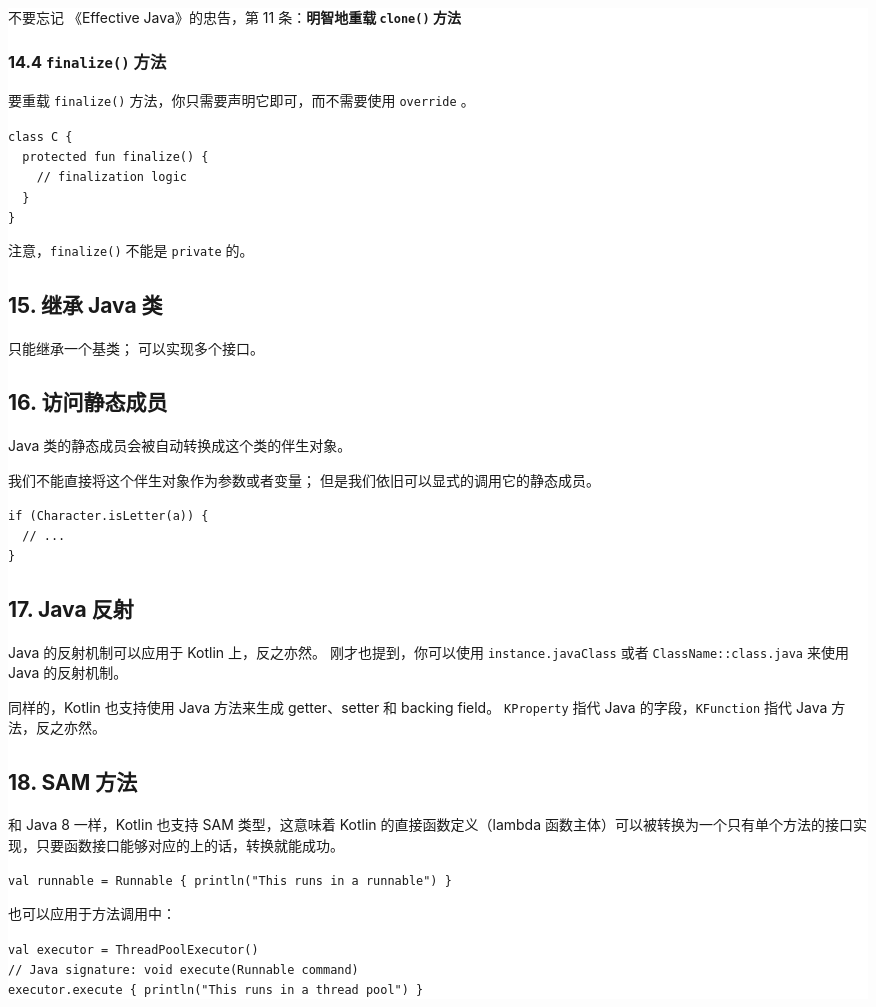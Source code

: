 不要忘记 《Effective Java》的忠告，第 11 条：**明智地重载 `clone()` 方法**

### 14.4 `finalize()` 方法

要重载 `finalize()` 方法，你只需要声明它即可，而不需要使用 `override` 。

```
class C {
  protected fun finalize() {
    // finalization logic
  }
}
```

注意，`finalize()` 不能是 `private` 的。

## 15. 继承 Java 类

只能继承一个基类；
可以实现多个接口。

## 16. 访问静态成员

Java 类的静态成员会被自动转换成这个类的伴生对象。

我们不能直接将这个伴生对象作为参数或者变量；
但是我们依旧可以显式的调用它的静态成员。

```
if (Character.isLetter(a)) {
  // ...
}
```

## 17. Java 反射

Java 的反射机制可以应用于 Kotlin 上，反之亦然。
刚才也提到，你可以使用 `instance.javaClass` 或者 `ClassName::class.java` 来使用 Java 的反射机制。

同样的，Kotlin 也支持使用 Java 方法来生成 getter、setter 和 backing field。
`KProperty` 指代 Java 的字段，`KFunction` 指代 Java 方法，反之亦然。

## 18. SAM 方法

和 Java 8 一样，Kotlin 也支持 SAM 类型，这意味着 Kotlin 的直接函数定义（lambda 函数主体）可以被转换为一个只有单个方法的接口实现，只要函数接口能够对应的上的话，转换就能成功。

```
val runnable = Runnable { println("This runs in a runnable") }
```

也可以应用于方法调用中：

```
val executor = ThreadPoolExecutor()
// Java signature: void execute(Runnable command)
executor.execute { println("This runs in a thread pool") }
```
